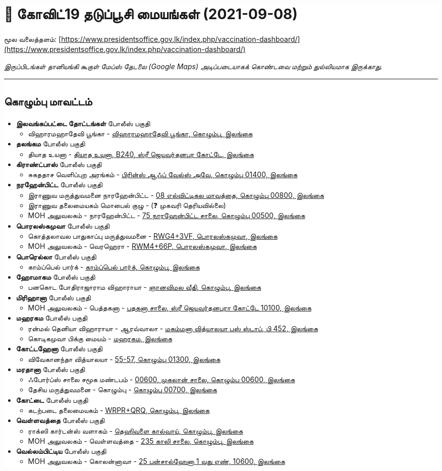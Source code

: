 # 🦠 கோவிட்19 தடுப்பூசி மையங்கள் (2021-09-08)

மூல வலைத்தளம்: [https://www.presidentsoffice.gov.lk/index.php/vaccination-dashboard/](https://www.presidentsoffice.gov.lk/index.php/vaccination-dashboard/)

*இருப்பிடங்கள் தானியங்கி கூகுள் மேப்ஸ் தேடலை (Google Maps) அடிப்படையாகக் கொண்டவை மற்றும் துல்லியமாக இருக்காது.*

-----
## கொழும்பு மாவட்டம்
* **இலவங்கப்பட்டை தோட்டங்கள்** போலீஸ் பகுதி
  * விஹாரமஹாதேவி பூங்கா - [விஹாரமஹாதேவி பூங்கா, கொழும்பு, இலங்கை](https://www.google.lk/maps/place/6.913391N,79.86174E) 
* **தலங்கம** போலீஸ் பகுதி
  * தியாத உயனா - [தியாத உயனா, B240, ஸ்ரீ ஜெயவர்தனபுர கோட்டே, இலங்கை](https://www.google.lk/maps/place/6.904575N,79.909831E) 
* **கிராண்ட்பாஸ்** போலீஸ் பகுதி
  * சுகததாச வெளிப்புற அரங்கம் - [பிரின்ஸ் ஆஃப் வேல்ஸ் அவே, கொழும்பு 01400, இலங்கை](https://www.google.lk/maps/place/6.94806N,79.868842E) 
* **நரஹேன்பிட்ட** போலீஸ் பகுதி
  * இராணுவ மருத்துவமனை நாரஹேன்பிட்ட - [08 எல்விட்டிகல மாவத்தை, கொழும்பு 00800, இலங்கை](https://www.google.lk/maps/place/6.900252N,79.87618E) 
  * இராணுவ தலைமையகம் மொபைல் குழு - (❓ முகவரி தெரியவில்லை) 
  * MOH அலுவலகம் - நாரஹேன்பிட்ட - [75 நாரஹேன்பிட்ட சாலை, கொழும்பு 00500, இலங்கை](https://www.google.lk/maps/place/6.891268N,79.878754E) 
* **பொரலஸ்கமுவா** போலீஸ் பகுதி
  * கொத்தலாவல பாதுகாப்பு மருத்துவமனை - [RWG4+3VF, பொரலஸ்கமுவா, இலங்கை](https://www.google.lk/maps/place/6.82518N,79.907167E) 
  * MOH அலுவலகம் - வெரஹெரா - [RWM4+66P, பொரலஸ்கமுவா, இலங்கை](https://www.google.lk/maps/place/6.833094N,79.905583E) 
* **பொரெல்லா** போலீஸ் பகுதி
  * காம்ப்பெல் பார்க் - [காம்ப்பெல் பார்க், கொழும்பு, இலங்கை](https://www.google.lk/maps/place/6.920163N,79.877108E) 
* **ஹோமாகம** போலீஸ் பகுதி
  * பனகொட போதிராஜாராம விஹாராயா - [ஞானவிமல வீதி, கொழும்பு, இலங்கை](https://www.google.lk/maps/place/6.929161N,79.88265E) 
* **மிரிஹானா** போலீஸ் பகுதி
  * MOH அலுவலகம் - பெத்தகனா - [பதகனா சாலை, ஸ்ரீ ஜெயவர்தனபுரா கோட்டே 10100, இலங்கை](https://www.google.lk/maps/place/6.885731N,79.908328E) 
* **மஹரகம** போலீஸ் பகுதி
  * ரன்மல் தெனியா விஹாராயா - ஆரவ்வாலா - [மகம்மனா வித்யாலயா பஸ் ஸ்டாப், பி 452, இலங்கை](https://www.google.lk/maps/place/6.818648N,79.998854E) 
  * கொடிகமுவா பிக்கு மையம் - [மஹரகம, இலங்கை](https://www.google.lk/maps/place/6.851095N,79.921201E) 
* **கோட்டஹேனா** போலீஸ் பகுதி
  * விவேகானந்தா வித்யாலயா - [55-57, கொழும்பு 01300, இலங்கை](https://www.google.lk/maps/place/6.943047N,79.860046E) 
* **மரதானா** போலீஸ் பகுதி
  * ஃபோர்ப்ஸ் சாலை சமூக மண்டபம் - [00600, முகலான் சாலை, கொழும்பு 00600, இலங்கை](https://www.google.lk/maps/place/6.876704N,79.879161E) 
  * தேசிய மருத்துவமனை - கொழும்பு - [கொழும்பு 00700, இலங்கை](https://www.google.lk/maps/place/6.918743N,79.868992E) 
* **கோட்டை** போலீஸ் பகுதி
  * கடற்படை தலைமையகம் - [WRPR+QRQ, கொழும்பு, இலங்கை](https://www.google.lk/maps/place/6.936952N,79.842104E) 
* **வெள்ளவத்தை** போலீஸ் பகுதி
  * ராக்ஸி கார்டன்ஸ் வளாகம் - [தெஹிவளை கால்வாய், கொழும்பு, இலங்கை](https://www.google.lk/maps/place/6.863747N,79.862088E) 
  * MOH அலுவலகம் - வெள்ளவத்தை - [235 காலி சாலை, கொழும்பு, இலங்கை](https://www.google.lk/maps/place/6.874483N,79.861558E) 
* **வெல்லம்பிட்டிய** போலீஸ் பகுதி
  * MOH அலுவலகம் - கொலன்னாவா - [25 பன்சால்ஹேனா 1 வது எண், 10600, இலங்கை](https://www.google.lk/maps/place/6.938303N,79.889664E) 